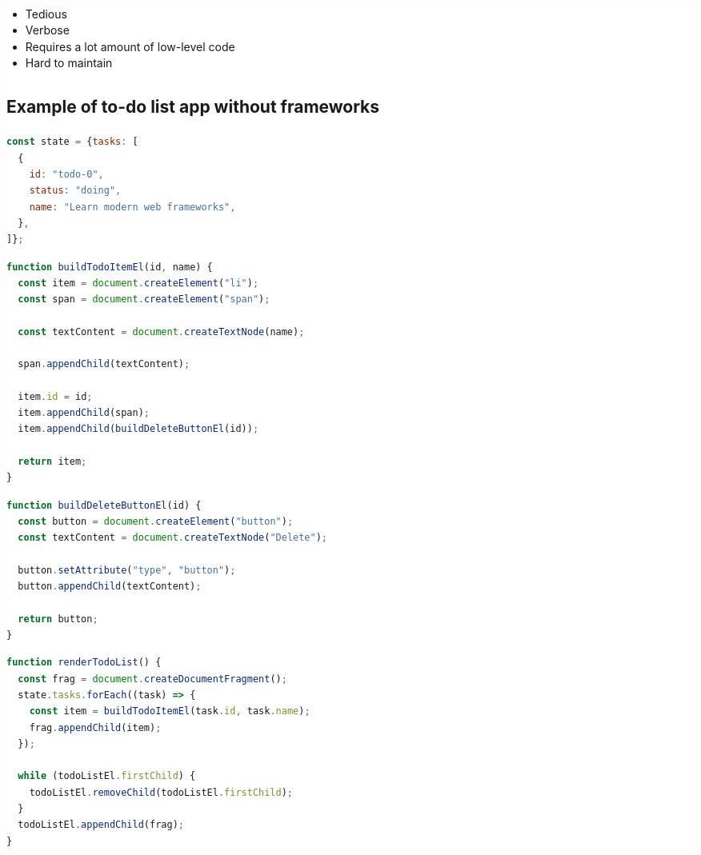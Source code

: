 *   Tedious
*   Verbose
*   Requires a lot amount of low-level code
*   Hard to maintain

## Example of to-do list app without frameworks

```js
const state = {tasks: [
  {
    id: "todo-0",
    status: "doing",
    name: "Learn modern web frameworks",
  },
]};
```

```js
function buildTodoItemEl(id, name) {
  const item = document.createElement("li");
  const span = document.createElement("span");

  const textContent = document.createTextNode(name);

  span.appendChild(textContent);

  item.id = id;
  item.appendChild(span);
  item.appendChild(buildDeleteButtonEl(id));

  return item;
}
```

```js
function buildDeleteButtonEl(id) {
  const button = document.createElement("button");
  const textContent = document.createTextNode("Delete");

  button.setAttribute("type", "button");
  button.appendChild(textContent);

  return button;
}
```

```js
function renderTodoList() {
  const frag = document.createDocumentFragment();
  state.tasks.forEach((task) => {
    const item = buildTodoItemEl(task.id, task.name);
    frag.appendChild(item);
  });

  while (todoListEl.firstChild) {
    todoListEl.removeChild(todoListEl.firstChild);
  }
  todoListEl.appendChild(frag);
}
```
